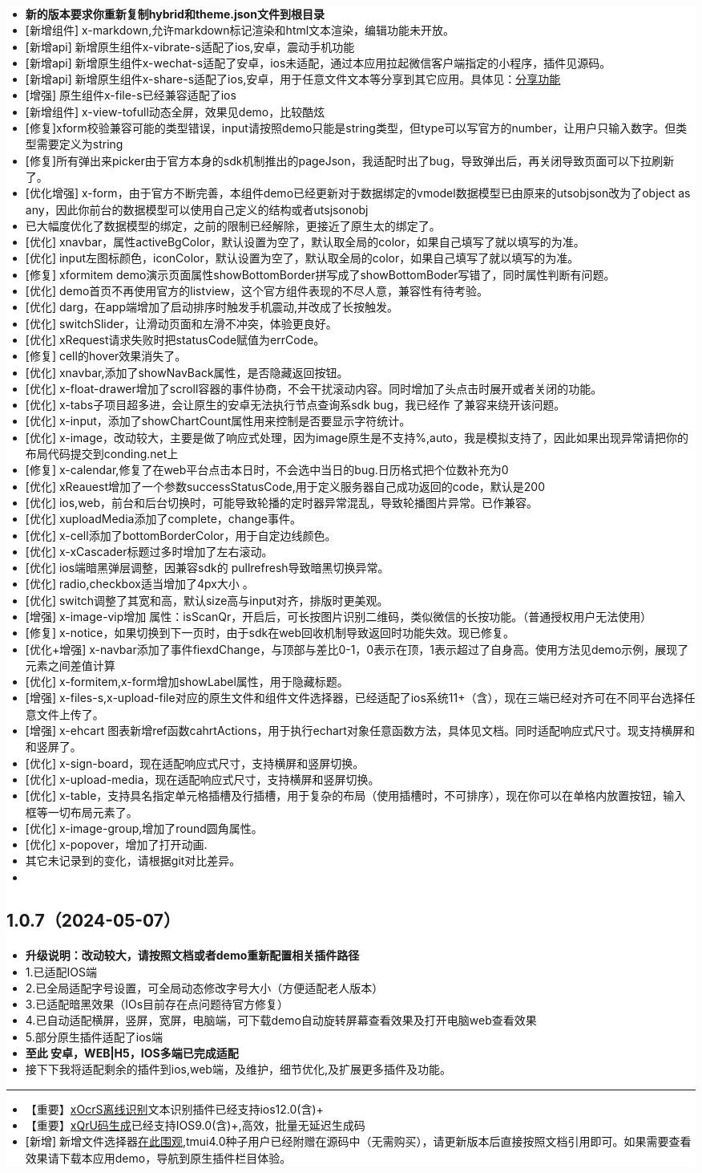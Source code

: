 * **新的版本要求你重新复制hybrid和theme.json文件到根目录**
* [新增组件] x-markdown,允许markdown标记渲染和html文本渲染，编辑功能未开放。
* [新增api] 新增原生组件x-vibrate-s适配了ios,安卓，震动手机功能
* [新增api] 新增原生组件x-wechat-s适配了安卓，ios未适配，通过本应用拉起微信客户端指定的小程序，插件见源码。
* [新增api] 新增原生组件x-share-s适配了ios,安卓，用于任意文件文本等分享到其它应用。具体见：[分享功能](https://ext.dcloud.net.cn/plugin?id=18494)
* [增强] 原生组件x-file-s已经兼容适配了ios
* [新增组件] x-view-tofull动态全屏，效果见demo，比较酷炫
* [修复]xform校验兼容可能的类型错误，input请按照demo只能是string类型，但type可以写官方的number，让用户只输入数字。但类型需要定义为string
* [修复]所有弹出来picker由于官方本身的sdk机制推出的pageJson，我适配时出了bug，导致弹出后，再关闭导致页面可以下拉刷新了。
* [优化增强] x-form，由于官方不断完善，本组件demo已经更新对于数据绑定的vmodel数据模型已由原来的utsobjson改为了object as any，因此你前台的数据模型可以使用自己定义的结构或者utsjsonobj
* 已大幅度优化了数据模型的绑定，之前的限制已经解除，更接近了原生太的绑定了。
* [优化] xnavbar，属性activeBgColor，默认设置为空了，默认取全局的color，如果自己填写了就以填写的为准。
* [优化] input左图标颜色，iconColor，默认设置为空了，默认取全局的color，如果自己填写了就以填写的为准。
* [修复] xformitem demo演示页面属性showBottomBorder拼写成了showBottomBoder写错了，同时属性判断有问题。
* [优化] demo首页不再使用官方的listview，这个官方组件表现的不尽人意，兼容性有待考验。
* [优化] darg，在app端增加了启动排序时触发手机震动,并改成了长按触发。
* [优化] switchSlider，让滑动页面和左滑不冲突，体验更良好。
* [优化] xRequest请求失败时把statusCode赋值为errCode。
* [修复] cell的hover效果消失了。
* [优化] xnavbar,添加了showNavBack属性，是否隐藏返回按钮。
* [优化] x-float-drawer增加了scroll容器的事件协商，不会干扰滚动内容。同时增加了头点击时展开或者关闭的功能。
* [优化] x-tabs子项目超多进，会让原生的安卓无法执行节点查询系sdk bug，我已经作 了兼容来绕开该问题。
* [优化] x-input，添加了showChartCount属性用来控制是否要显示字符统计。
* [优化] x-image，改动较大，主要是做了响应式处理，因为image原生是不支持%,auto，我是模拟支持了，因此如果出现异常请把你的布局代码提交到conding.net上
* [修复] x-calendar,修复了在web平台点击本日时，不会选中当日的bug.日历格式把个位数补充为0
* [优化] xReauest增加了一个参数successStatusCode,用于定义服务器自己成功返回的code，默认是200
* [优化] ios,web，前台和后台切换时，可能导致轮播的定时器异常混乱，导致轮播图片异常。已作兼容。
* [优化] xuploadMedia添加了complete，change事件。
* [优化] x-cell添加了bottomBorderColor，用于自定边线颜色。
* [优化] x-xCascader标题过多时增加了左右滚动。
* [优化] ios端暗黑弹层调整，因兼容sdk的 pullrefresh导致暗黑切换异常。
* [优化] radio,checkbox适当增加了4px大小 。
* [优化] switch调整了其宽和高，默认size高与input对齐，排版时更美观。
* [增强] x-image-vip增加 属性：isScanQr，开启后，可长按图片识别二维码，类似微信的长按功能。（普通授权用户无法使用）
* [修复] x-notice，如果切换到下一页时，由于sdk在web回收机制导致返回时功能失效。现已修复。
* [优化+增强] x-navbar添加了事件fiexdChange，与顶部与差比0-1，0表示在顶，1表示超过了自身高。使用方法见demo示例，展现了元素之间差值计算
* [优化] x-formitem,x-form增加showLabel属性，用于隐藏标题。
* [增强] x-files-s,x-upload-file对应的原生文件和组件文件选择器，已经适配了ios系统11+（含），现在三端已经对齐可在不同平台选择任意文件上传了。
* [增强] x-ehcart 图表新增ref函数cahrtActions，用于执行echart对象任意函数方法，具体见文档。同时适配响应式尺寸。现支持横屏和和竖屏了。
* [优化] x-sign-board，现在适配响应式尺寸，支持横屏和竖屏切换。
* [优化] x-upload-media，现在适配响应式尺寸，支持横屏和竖屏切换。
* [优化] x-table，支持具名指定单元格插槽及行插槽，用于复杂的布局（使用插槽时，不可排序），现在你可以在单格内放置按钮，输入框等一切布局元素了。
* [优化] x-image-group,增加了round圆角属性。
* [优化] x-popover，增加了打开动画.
* 其它未记录到的变化，请根据git对比差异。
*
## 1.0.7（2024-05-07）
* **升级说明：改动较大，请按照文档或者demo重新配置相关插件路径**
* 1.已适配IOS端
* 2.已全局适配字号设置，可全局动态修改字号大小（方便适配老人版本）
* 3.已适配暗黑效果（IOs目前存在点问题待官方修复）
* 4.已自动适配横屏，竖屏，宽屏，电脑端，可下载demo自动旋转屏幕查看效果及打开电脑web查看效果
* 5.部分原生插件适配了ios端
* **至此 安卓，WEB|H5，IOS多端已完成适配**
* 接下下我将适配剩余的插件到ios,web端，及维护，细节优化,及扩展更多插件及功能。
-------------
* 【重要】[xOcrS离线识别](https://ext.dcloud.net.cn/plugin?id=17557)文本识别插件已经支持ios12.0(含)+
* 【重要】[xQrU码生成](https://ext.dcloud.net.cn/plugin?id=16470)已经支持IOS9.0(含)+,高效，批量无延迟生成码
* [新增] 新增文件选择器[在此围观](https://ext.dcloud.net.cn/plugin?id=17624),tmui4.0种子用户已经附赠在源码中（无需购买），请更新版本后直接按照文档引用即可。如果需要查看效果请下载本应用demo，导航到原生插件栏目体验。